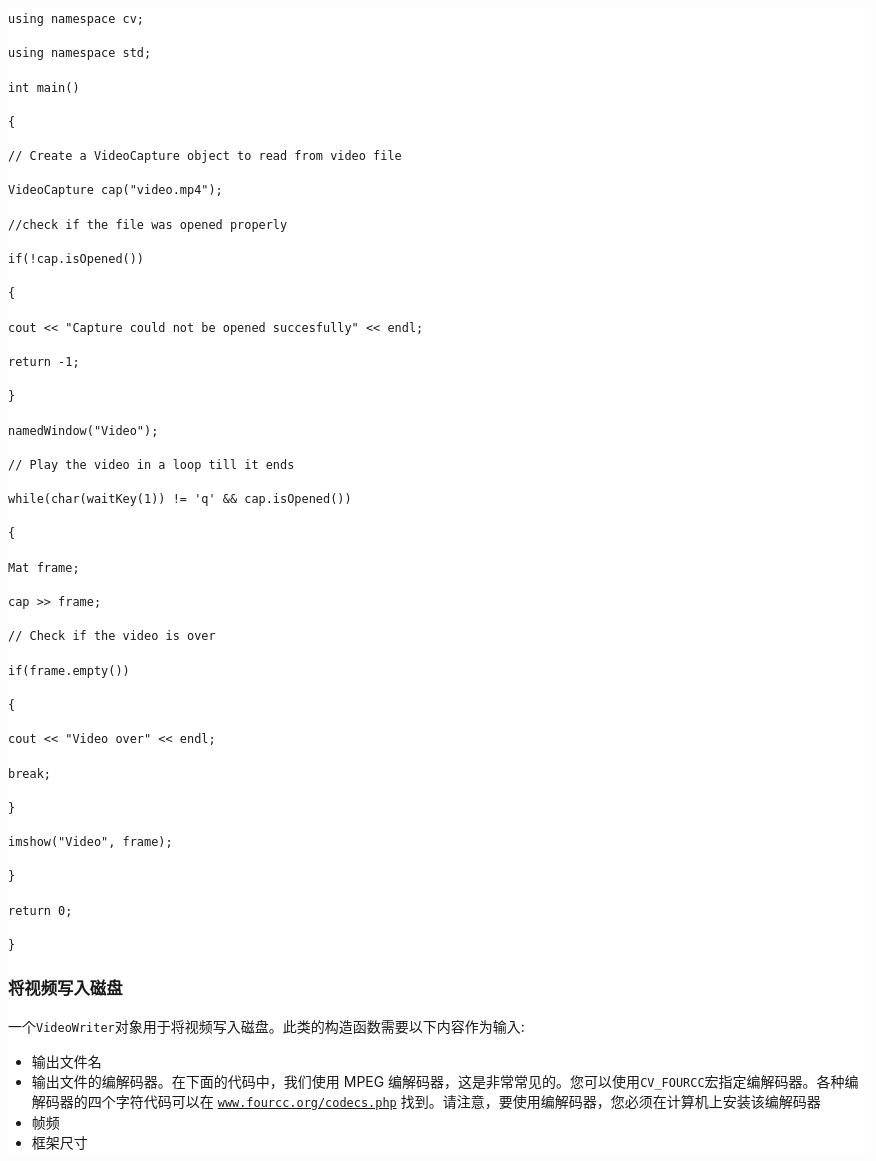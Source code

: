 `using namespace cv;`

`using namespace std;`

`int main()`

`{`

`// Create a VideoCapture object to read from video file`

`VideoCapture cap("video.mp4");`

`//check if the file was opened properly`

`if(!cap.isOpened())`

`{`

`cout << "Capture could not be opened succesfully" << endl;`

`return -1;`

`}`

`namedWindow("Video");`

`// Play the video in a loop till it ends`

`while(char(waitKey(1)) != 'q' && cap.isOpened())`

`{`

`Mat frame;`

`cap >> frame;`

`// Check if the video is over`

`if(frame.empty())`

`{`

`cout << "Video over" << endl;`

`break;`

`}`

`imshow("Video", frame);`

`}`

`return 0;`

`}`

### 将视频写入磁盘

一个`VideoWriter`对象用于将视频写入磁盘。此类的构造函数需要以下内容作为输入:

*   输出文件名
*   输出文件的编解码器。在下面的代码中，我们使用 MPEG 编解码器，这是非常常见的。您可以使用`CV_FOURCC`宏指定编解码器。各种编解码器的四个字符代码可以在 [`www.fourcc.org/codecs.php`](http://www.fourcc.org/codecs.php) 找到。请注意，要使用编解码器，您必须在计算机上安装该编解码器
*   帧频
*   框架尺寸
